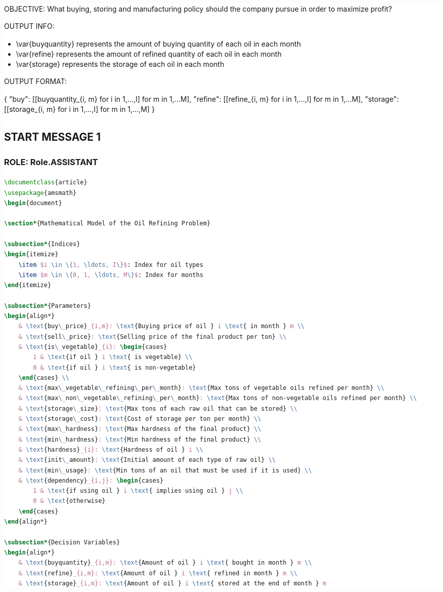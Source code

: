 
OBJECTIVE: What buying, storing and manufacturing policy should the company pursue in order to maximize profit?

OUTPUT INFO: 

- \var{buyquantity} represents the amount of buying quantity of each oil in each month
- \var{refine} represents the amount of refined quantity of each oil in each month
- \var{storage} represents the storage of each oil in each month
 
OUTPUT FORMAT: 

{
    "buy": [[buyquantity_{i, m} for i in 1,...,I] for m in 1,...M],
    "refine": [[refine_{i, m} for i in 1,...,I] for m in 1,...M],
    "storage": [[storage_{i, m} for i in 1,...,I] for m in 1,...,M]
} 
</DESCRIPTION>


## START MESSAGE 1 
### ROLE: Role.ASSISTANT
```latex
\documentclass{article}
\usepackage{amsmath}
\begin{document}

\section*{Mathematical Model of the Oil Refining Problem}

\subsection*{Indices}
\begin{itemize}
    \item $i \in \{1, \ldots, I\}$: Index for oil types
    \item $m \in \{0, 1, \ldots, M\}$: Index for months
\end{itemize}

\subsection*{Parameters}
\begin{align*}
    & \text{buy\_price}_{i,m}: \text{Buying price of oil } i \text{ in month } m \\
    & \text{sell\_price}: \text{Selling price of the final product per ton} \\
    & \text{is\_vegetable}_{i}: \begin{cases} 
        1 & \text{if oil } i \text{ is vegetable} \\ 
        0 & \text{if oil } i \text{ is non-vegetable} 
    \end{cases} \\
    & \text{max\_vegetable\_refining\_per\_month}: \text{Max tons of vegetable oils refined per month} \\
    & \text{max\_non\_vegetable\_refining\_per\_month}: \text{Max tons of non-vegetable oils refined per month} \\
    & \text{storage\_size}: \text{Max tons of each raw oil that can be stored} \\
    & \text{storage\_cost}: \text{Cost of storage per ton per month} \\
    & \text{max\_hardness}: \text{Max hardness of the final product} \\
    & \text{min\_hardness}: \text{Min hardness of the final product} \\
    & \text{hardness}_{i}: \text{Hardness of oil } i \\
    & \text{init\_amount}: \text{Initial amount of each type of raw oil} \\
    & \text{min\_usage}: \text{Min tons of an oil that must be used if it is used} \\
    & \text{dependency}_{i,j}: \begin{cases} 
        1 & \text{if using oil } i \text{ implies using oil } j \\ 
        0 & \text{otherwise} 
    \end{cases}
\end{align*}

\subsection*{Decision Variables}
\begin{align*}
    & \text{buyquantity}_{i,m}: \text{Amount of oil } i \text{ bought in month } m \\
    & \text{refine}_{i,m}: \text{Amount of oil } i \text{ refined in month } m \\
    & \text{storage}_{i,m}: \text{Amount of oil } i \text{ stored at the end of month } m 
```